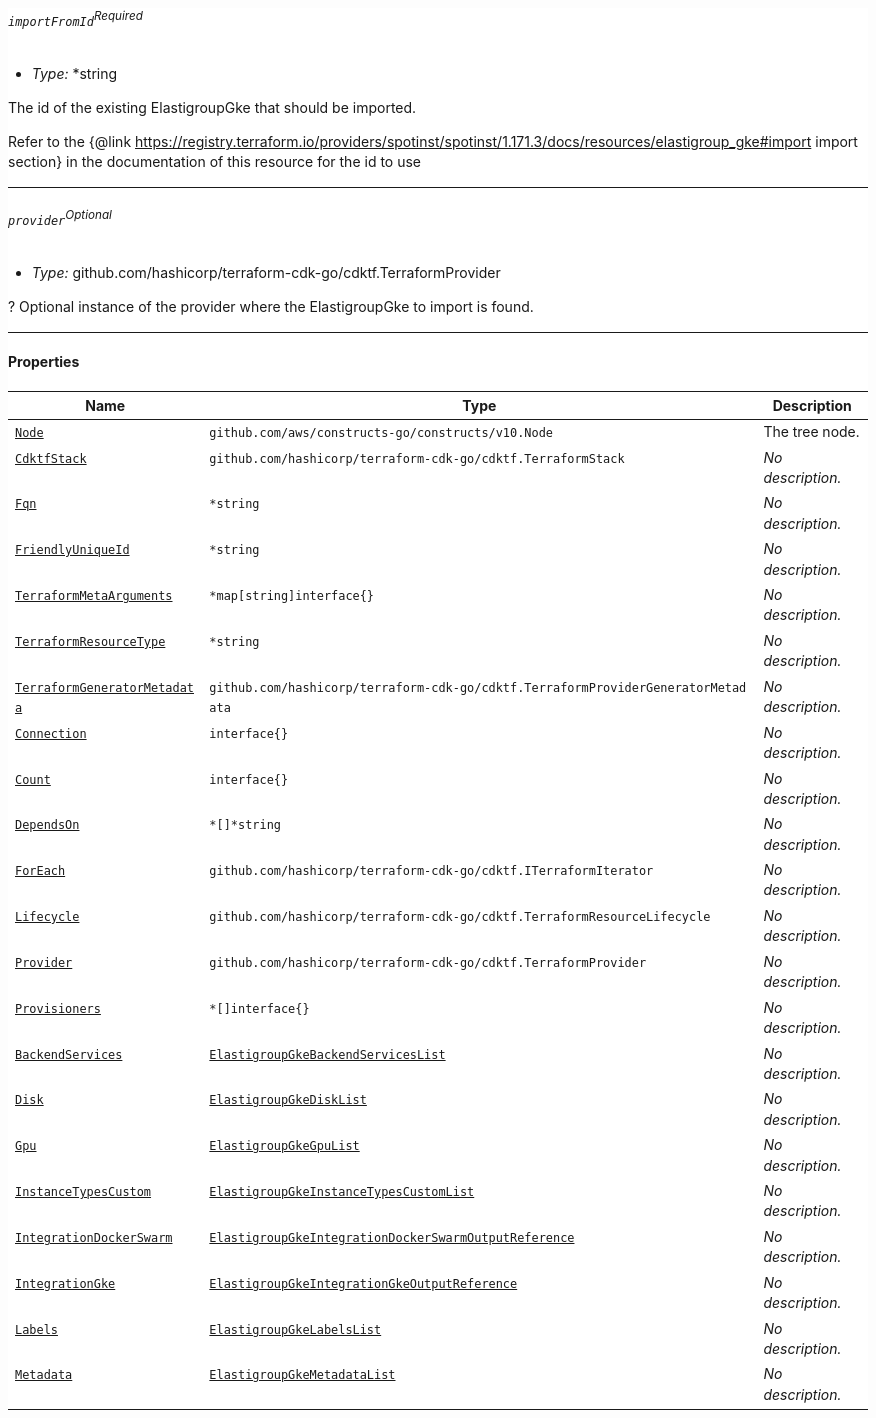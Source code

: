 
###### `importFromId`<sup>Required</sup> <a name="importFromId" id="@cdktf/provider-spotinst.elastigroupGke.ElastigroupGke.generateConfigForImport.parameter.importFromId"></a>

- *Type:* *string

The id of the existing ElastigroupGke that should be imported.

Refer to the {@link https://registry.terraform.io/providers/spotinst/spotinst/1.171.3/docs/resources/elastigroup_gke#import import section} in the documentation of this resource for the id to use

---

###### `provider`<sup>Optional</sup> <a name="provider" id="@cdktf/provider-spotinst.elastigroupGke.ElastigroupGke.generateConfigForImport.parameter.provider"></a>

- *Type:* github.com/hashicorp/terraform-cdk-go/cdktf.TerraformProvider

? Optional instance of the provider where the ElastigroupGke to import is found.

---

#### Properties <a name="Properties" id="Properties"></a>

| **Name** | **Type** | **Description** |
| --- | --- | --- |
| <code><a href="#@cdktf/provider-spotinst.elastigroupGke.ElastigroupGke.property.node">Node</a></code> | <code>github.com/aws/constructs-go/constructs/v10.Node</code> | The tree node. |
| <code><a href="#@cdktf/provider-spotinst.elastigroupGke.ElastigroupGke.property.cdktfStack">CdktfStack</a></code> | <code>github.com/hashicorp/terraform-cdk-go/cdktf.TerraformStack</code> | *No description.* |
| <code><a href="#@cdktf/provider-spotinst.elastigroupGke.ElastigroupGke.property.fqn">Fqn</a></code> | <code>*string</code> | *No description.* |
| <code><a href="#@cdktf/provider-spotinst.elastigroupGke.ElastigroupGke.property.friendlyUniqueId">FriendlyUniqueId</a></code> | <code>*string</code> | *No description.* |
| <code><a href="#@cdktf/provider-spotinst.elastigroupGke.ElastigroupGke.property.terraformMetaArguments">TerraformMetaArguments</a></code> | <code>*map[string]interface{}</code> | *No description.* |
| <code><a href="#@cdktf/provider-spotinst.elastigroupGke.ElastigroupGke.property.terraformResourceType">TerraformResourceType</a></code> | <code>*string</code> | *No description.* |
| <code><a href="#@cdktf/provider-spotinst.elastigroupGke.ElastigroupGke.property.terraformGeneratorMetadata">TerraformGeneratorMetadata</a></code> | <code>github.com/hashicorp/terraform-cdk-go/cdktf.TerraformProviderGeneratorMetadata</code> | *No description.* |
| <code><a href="#@cdktf/provider-spotinst.elastigroupGke.ElastigroupGke.property.connection">Connection</a></code> | <code>interface{}</code> | *No description.* |
| <code><a href="#@cdktf/provider-spotinst.elastigroupGke.ElastigroupGke.property.count">Count</a></code> | <code>interface{}</code> | *No description.* |
| <code><a href="#@cdktf/provider-spotinst.elastigroupGke.ElastigroupGke.property.dependsOn">DependsOn</a></code> | <code>*[]*string</code> | *No description.* |
| <code><a href="#@cdktf/provider-spotinst.elastigroupGke.ElastigroupGke.property.forEach">ForEach</a></code> | <code>github.com/hashicorp/terraform-cdk-go/cdktf.ITerraformIterator</code> | *No description.* |
| <code><a href="#@cdktf/provider-spotinst.elastigroupGke.ElastigroupGke.property.lifecycle">Lifecycle</a></code> | <code>github.com/hashicorp/terraform-cdk-go/cdktf.TerraformResourceLifecycle</code> | *No description.* |
| <code><a href="#@cdktf/provider-spotinst.elastigroupGke.ElastigroupGke.property.provider">Provider</a></code> | <code>github.com/hashicorp/terraform-cdk-go/cdktf.TerraformProvider</code> | *No description.* |
| <code><a href="#@cdktf/provider-spotinst.elastigroupGke.ElastigroupGke.property.provisioners">Provisioners</a></code> | <code>*[]interface{}</code> | *No description.* |
| <code><a href="#@cdktf/provider-spotinst.elastigroupGke.ElastigroupGke.property.backendServices">BackendServices</a></code> | <code><a href="#@cdktf/provider-spotinst.elastigroupGke.ElastigroupGkeBackendServicesList">ElastigroupGkeBackendServicesList</a></code> | *No description.* |
| <code><a href="#@cdktf/provider-spotinst.elastigroupGke.ElastigroupGke.property.disk">Disk</a></code> | <code><a href="#@cdktf/provider-spotinst.elastigroupGke.ElastigroupGkeDiskList">ElastigroupGkeDiskList</a></code> | *No description.* |
| <code><a href="#@cdktf/provider-spotinst.elastigroupGke.ElastigroupGke.property.gpu">Gpu</a></code> | <code><a href="#@cdktf/provider-spotinst.elastigroupGke.ElastigroupGkeGpuList">ElastigroupGkeGpuList</a></code> | *No description.* |
| <code><a href="#@cdktf/provider-spotinst.elastigroupGke.ElastigroupGke.property.instanceTypesCustom">InstanceTypesCustom</a></code> | <code><a href="#@cdktf/provider-spotinst.elastigroupGke.ElastigroupGkeInstanceTypesCustomList">ElastigroupGkeInstanceTypesCustomList</a></code> | *No description.* |
| <code><a href="#@cdktf/provider-spotinst.elastigroupGke.ElastigroupGke.property.integrationDockerSwarm">IntegrationDockerSwarm</a></code> | <code><a href="#@cdktf/provider-spotinst.elastigroupGke.ElastigroupGkeIntegrationDockerSwarmOutputReference">ElastigroupGkeIntegrationDockerSwarmOutputReference</a></code> | *No description.* |
| <code><a href="#@cdktf/provider-spotinst.elastigroupGke.ElastigroupGke.property.integrationGke">IntegrationGke</a></code> | <code><a href="#@cdktf/provider-spotinst.elastigroupGke.ElastigroupGkeIntegrationGkeOutputReference">ElastigroupGkeIntegrationGkeOutputReference</a></code> | *No description.* |
| <code><a href="#@cdktf/provider-spotinst.elastigroupGke.ElastigroupGke.property.labels">Labels</a></code> | <code><a href="#@cdktf/provider-spotinst.elastigroupGke.ElastigroupGkeLabelsList">ElastigroupGkeLabelsList</a></code> | *No description.* |
| <code><a href="#@cdktf/provider-spotinst.elastigroupGke.ElastigroupGke.property.metadata">Metadata</a></code> | <code><a href="#@cdktf/provider-spotinst.elastigroupGke.ElastigroupGkeMetadataList">ElastigroupGkeMetadataList</a></code> | *No description.* |